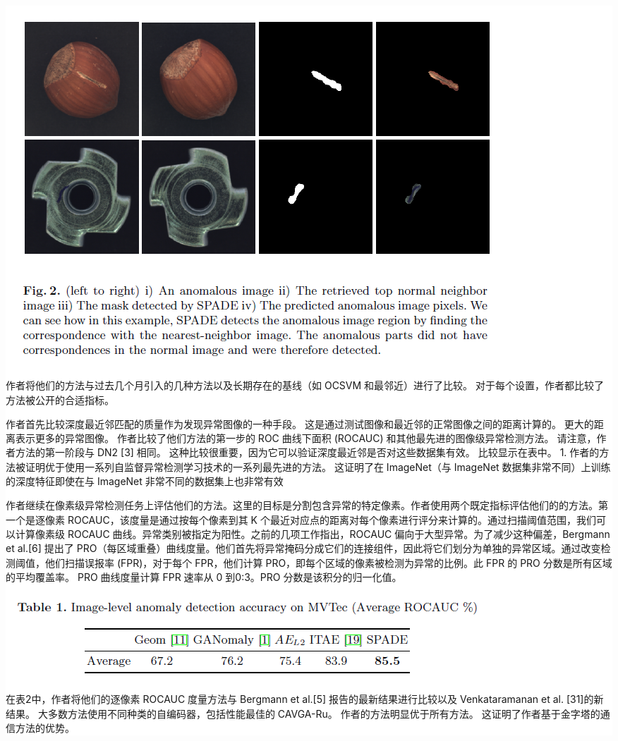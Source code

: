 ![image-20210817100847521](2020_Cohen_Hoshen_SPANE.assets/image-20210817100847521.png)

作者将他们的方法与过去几个月引入的几种方法以及长期存在的基线（如 OCSVM 和最邻近）进行了比较。 对于每个设置，作者都比较了方法被公开的合适指标。

作者首先比较深度最近邻匹配的质量作为发现异常图像的一种手段。 这是通过测试图像和最近邻的正常图像之间的距离计算的。 更大的距离表示更多的异常图像。 作者比较了他们方法的第一步的 ROC 曲线下面积 (ROCAUC) 和其他最先进的图像级异常检测方法。 请注意，作者方法的第一阶段与 DN2 [3] 相同。 这种比较很重要，因为它可以验证深度最近邻是否对这些数据集有效。 比较显示在表中。 1. 作者的方法被证明优于使用一系列自监督异常检测学习技术的一系列最先进的方法。 这证明了在 ImageNet（与 ImageNet 数据集非常不同）上训练的深度特征即使在与 ImageNet 非常不同的数据集上也非常有效

作者继续在像素级异常检测任务上评估他们的方法。这里的目标是分割包含异常的特定像素。作者使用两个既定指标评估他们的的方法。第一个是逐像素 ROCAUC，该度量是通过按每个像素到其 K 个最近对应点的距离对每个像素进行评分来计算的。通过扫描阈值范围，我们可以计算像素级 ROCAUC 曲线。异常类别被指定为阳性。之前的几项工作指出，ROCAUC 偏向于大型异常。为了减少这种偏差，Bergmann et al.[6] 提出了 PRO（每区域重叠）曲线度量。他们首先将异常掩码分成它们的连接组件，因此将它们划分为单独的异常区域。通过改变检测阈值，他们扫描误报率 (FPR)，对于每个 FPR，他们计算 PRO，即每个区域的像素被检测为异常的比例。此 FPR 的 PRO 分数是所有区域的平均覆盖率。 PRO 曲线度量计算 FPR 速率从 0 到0:3。PRO 分数是该积分的归一化值。

![image-20210817100729173](2020_Cohen_Hoshen_SPANE.assets/image-20210817100729173.png)

在表2中，作者将他们的逐像素 ROCAUC 度量方法与 Bergmann  et al.[5] 报告的最新结果进行比较以及 Venkataramanan et al. [31]的新结果。 大多数方法使用不同种类的自编码器，包括性能最佳的 CAVGA-Ru。 作者的方法明显优于所有方法。 这证明了作者基于金字塔的通信方法的优势。

